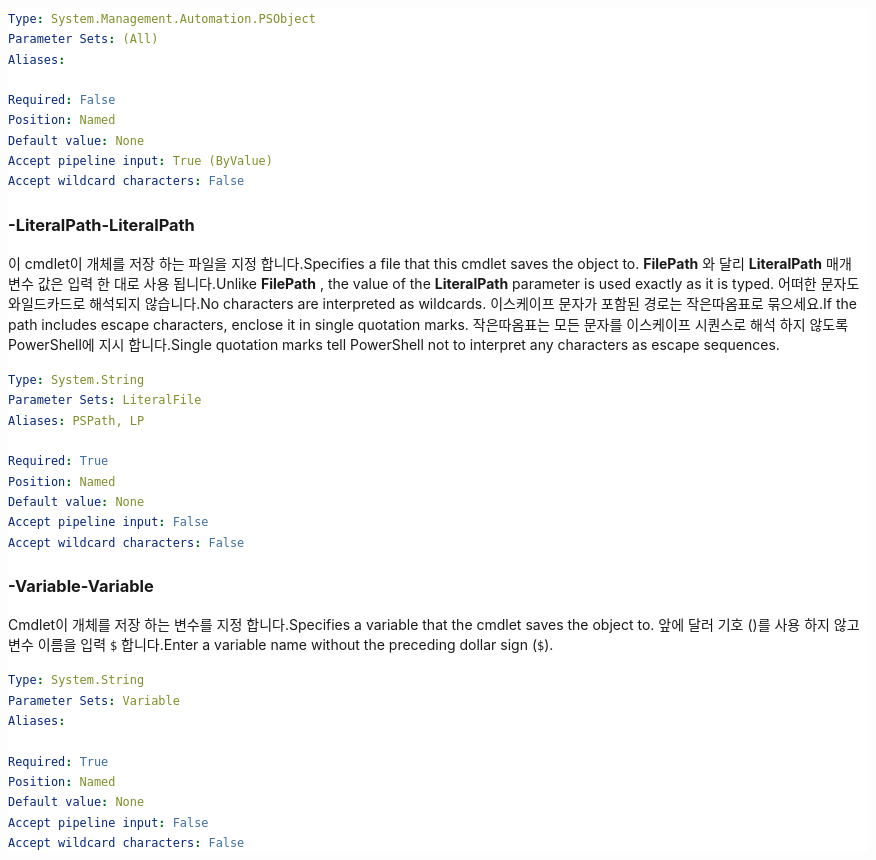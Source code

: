 ```yaml
Type: System.Management.Automation.PSObject
Parameter Sets: (All)
Aliases:

Required: False
Position: Named
Default value: None
Accept pipeline input: True (ByValue)
Accept wildcard characters: False
```

### <span data-ttu-id="bfa58-138">-LiteralPath</span><span class="sxs-lookup"><span data-stu-id="bfa58-138">-LiteralPath</span></span>

<span data-ttu-id="bfa58-139">이 cmdlet이 개체를 저장 하는 파일을 지정 합니다.</span><span class="sxs-lookup"><span data-stu-id="bfa58-139">Specifies a file that this cmdlet saves the object to.</span></span> <span data-ttu-id="bfa58-140">**FilePath** 와 달리 **LiteralPath** 매개 변수 값은 입력 한 대로 사용 됩니다.</span><span class="sxs-lookup"><span data-stu-id="bfa58-140">Unlike **FilePath** , the value of the **LiteralPath** parameter is used exactly as it is typed.</span></span> <span data-ttu-id="bfa58-141">어떠한 문자도 와일드카드로 해석되지 않습니다.</span><span class="sxs-lookup"><span data-stu-id="bfa58-141">No characters are interpreted as wildcards.</span></span> <span data-ttu-id="bfa58-142">이스케이프 문자가 포함된 경로는 작은따옴표로 묶으세요.</span><span class="sxs-lookup"><span data-stu-id="bfa58-142">If the path includes escape characters, enclose it in single quotation marks.</span></span> <span data-ttu-id="bfa58-143">작은따옴표는 모든 문자를 이스케이프 시퀀스로 해석 하지 않도록 PowerShell에 지시 합니다.</span><span class="sxs-lookup"><span data-stu-id="bfa58-143">Single quotation marks tell PowerShell not to interpret any characters as escape sequences.</span></span>

```yaml
Type: System.String
Parameter Sets: LiteralFile
Aliases: PSPath, LP

Required: True
Position: Named
Default value: None
Accept pipeline input: False
Accept wildcard characters: False
```

### <span data-ttu-id="bfa58-144">-Variable</span><span class="sxs-lookup"><span data-stu-id="bfa58-144">-Variable</span></span>

<span data-ttu-id="bfa58-145">Cmdlet이 개체를 저장 하는 변수를 지정 합니다.</span><span class="sxs-lookup"><span data-stu-id="bfa58-145">Specifies a variable that the cmdlet saves the object to.</span></span> <span data-ttu-id="bfa58-146">앞에 달러 기호 ()를 사용 하지 않고 변수 이름을 입력 `$` 합니다.</span><span class="sxs-lookup"><span data-stu-id="bfa58-146">Enter a variable name without the preceding dollar sign (`$`).</span></span>

```yaml
Type: System.String
Parameter Sets: Variable
Aliases:

Required: True
Position: Named
Default value: None
Accept pipeline input: False
Accept wildcard characters: False
```
